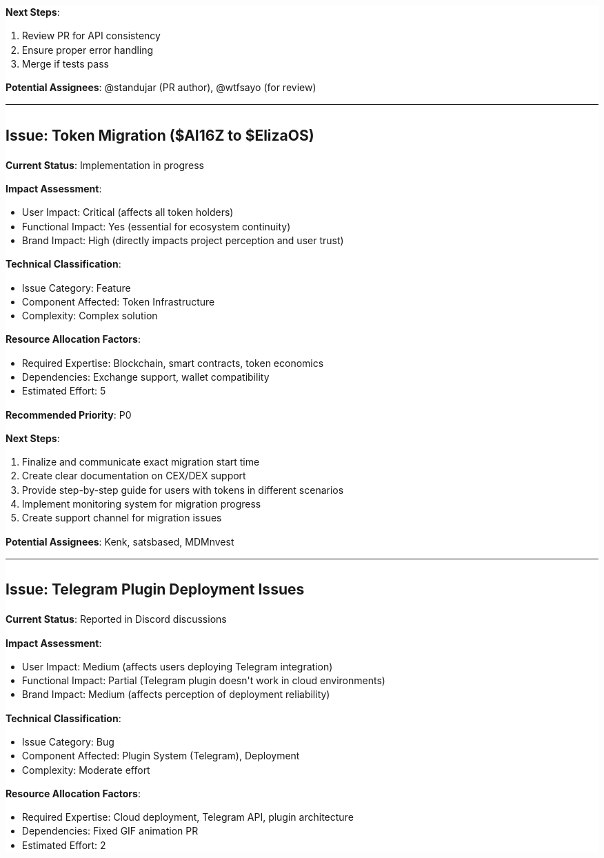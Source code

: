 **Next Steps**:
1. Review PR for API consistency
2. Ensure proper error handling
3. Merge if tests pass

**Potential Assignees**: @standujar (PR author), @wtfsayo (for review)

---

## Issue: Token Migration ($AI16Z to $ElizaOS)

**Current Status**: Implementation in progress

**Impact Assessment**:
- User Impact: Critical (affects all token holders)
- Functional Impact: Yes (essential for ecosystem continuity)
- Brand Impact: High (directly impacts project perception and user trust)

**Technical Classification**:
- Issue Category: Feature
- Component Affected: Token Infrastructure
- Complexity: Complex solution

**Resource Allocation Factors**:
- Required Expertise: Blockchain, smart contracts, token economics
- Dependencies: Exchange support, wallet compatibility
- Estimated Effort: 5

**Recommended Priority**: P0

**Next Steps**:
1. Finalize and communicate exact migration start time
2. Create clear documentation on CEX/DEX support
3. Provide step-by-step guide for users with tokens in different scenarios
4. Implement monitoring system for migration progress
5. Create support channel for migration issues

**Potential Assignees**: Kenk, satsbased, MDMnvest

---

## Issue: Telegram Plugin Deployment Issues

**Current Status**: Reported in Discord discussions

**Impact Assessment**:
- User Impact: Medium (affects users deploying Telegram integration)
- Functional Impact: Partial (Telegram plugin doesn't work in cloud environments)
- Brand Impact: Medium (affects perception of deployment reliability)

**Technical Classification**:
- Issue Category: Bug
- Component Affected: Plugin System (Telegram), Deployment
- Complexity: Moderate effort

**Resource Allocation Factors**:
- Required Expertise: Cloud deployment, Telegram API, plugin architecture
- Dependencies: Fixed GIF animation PR
- Estimated Effort: 2

